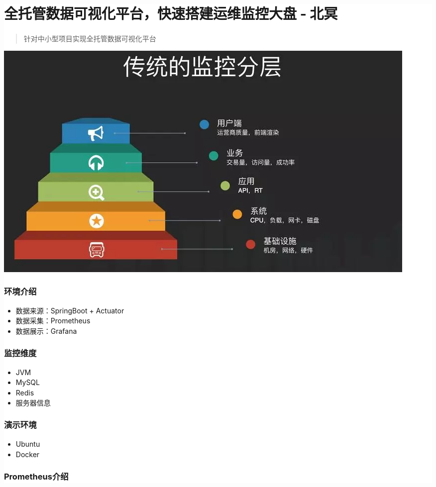# 全托管数据可视化平台，快速搭建运维监控大盘 - 北冥

> 针对中小型项目实现全托管数据可视化平台


![202303011558052.png](./img/aZ0VmpHuRIg-Re3w/1717137887439-4d3e5331-ef85-427a-920c-0f6b5e67638e-006793.png)


### 环境介绍

- 数据来源：SpringBoot + Actuator
- 数据采集：Prometheus
- 数据展示：Grafana


### 监控维度

- JVM
- MySQL
- Redis
- 服务器信息


### 演示环境

- Ubuntu
- Docker


### Prometheus介绍
